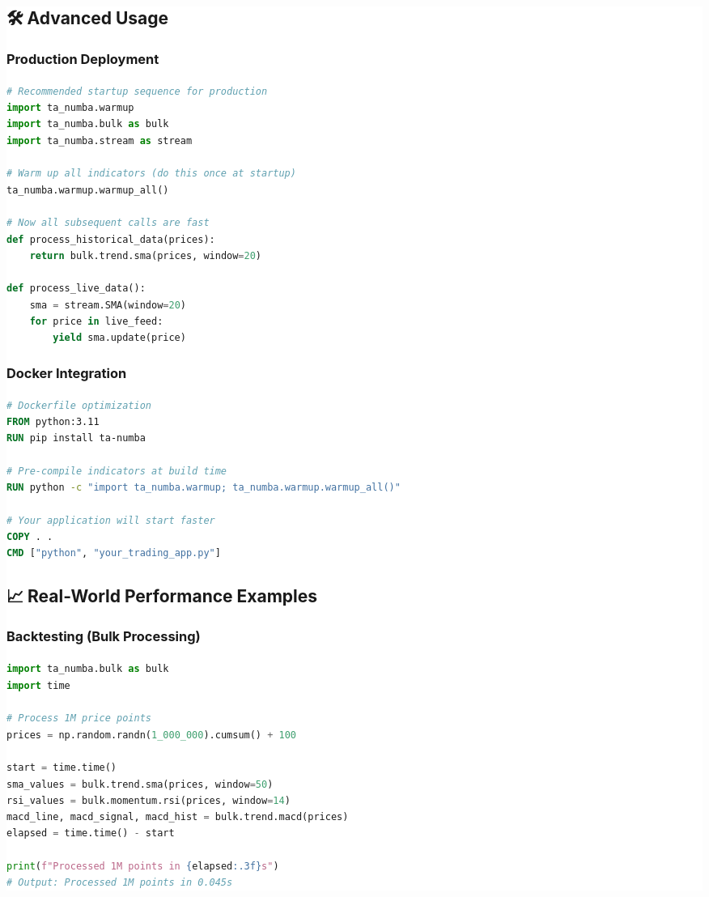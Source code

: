 ## **🛠️ Advanced Usage**

### **Production Deployment**

```python
# Recommended startup sequence for production
import ta_numba.warmup
import ta_numba.bulk as bulk
import ta_numba.stream as stream

# Warm up all indicators (do this once at startup)
ta_numba.warmup.warmup_all()

# Now all subsequent calls are fast
def process_historical_data(prices):
    return bulk.trend.sma(prices, window=20)

def process_live_data():
    sma = stream.SMA(window=20)
    for price in live_feed:
        yield sma.update(price)
```

### **Docker Integration**

```dockerfile
# Dockerfile optimization
FROM python:3.11
RUN pip install ta-numba

# Pre-compile indicators at build time
RUN python -c "import ta_numba.warmup; ta_numba.warmup.warmup_all()"

# Your application will start faster
COPY . .
CMD ["python", "your_trading_app.py"]
```

## **📈 Real-World Performance Examples**

### **Backtesting (Bulk Processing)**

```python
import ta_numba.bulk as bulk
import time

# Process 1M price points
prices = np.random.randn(1_000_000).cumsum() + 100

start = time.time()
sma_values = bulk.trend.sma(prices, window=50)
rsi_values = bulk.momentum.rsi(prices, window=14)
macd_line, macd_signal, macd_hist = bulk.trend.macd(prices)
elapsed = time.time() - start

print(f"Processed 1M points in {elapsed:.3f}s")
# Output: Processed 1M points in 0.045s
```
